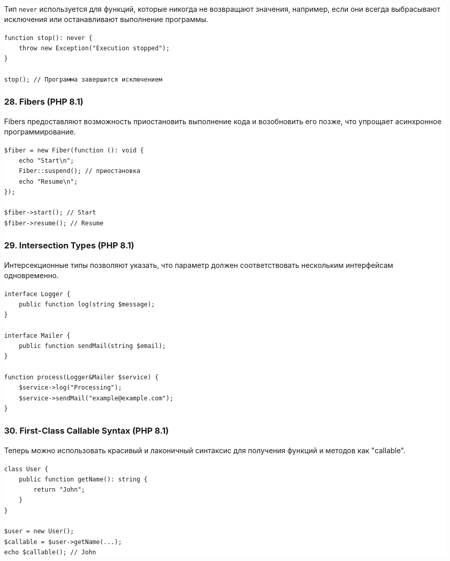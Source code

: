 Тип `never` используется для функций, которые никогда не возвращают значения, например, если они всегда выбрасывают исключения или останавливают выполнение программы.

```
function stop(): never { 
	throw new Exception("Execution stopped"); 
} 

stop(); // Программа завершится исключением
```

### 28. **Fibers (PHP 8.1)**

Fibers предоставляют возможность приостановить выполнение кода и возобновить его позже, что упрощает асинхронное программирование.

```
$fiber = new Fiber(function (): void {
    echo "Start\n";
    Fiber::suspend(); // приостановка
    echo "Resume\n";
});

$fiber->start(); // Start
$fiber->resume(); // Resume

```

### 29. **Intersection Types (PHP 8.1)**

Интерсекционные типы позволяют указать, что параметр должен соответствовать нескольким интерфейсам одновременно.

```
interface Logger {
    public function log(string $message);
}

interface Mailer {
    public function sendMail(string $email);
}

function process(Logger&Mailer $service) {
    $service->log("Processing");
    $service->sendMail("example@example.com");
}

```

### 30. **First-Class Callable Syntax (PHP 8.1)**

Теперь можно использовать красивый и лаконичный синтаксис для получения функций и методов как "callable".

```
class User {
    public function getName(): string {
        return "John";
    }
}

$user = new User();
$callable = $user->getName(...);
echo $callable(); // John
```
